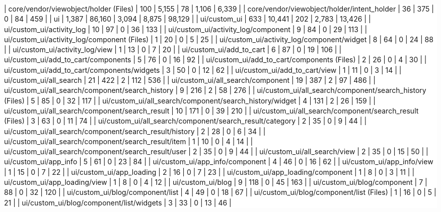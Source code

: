 | core/vendor/viewobject/holder (Files) | 100 | 5,155 | 78 | 1,106 | 6,339 |
| core/vendor/viewobject/holder/intent_holder | 36 | 375 | 0 | 84 | 459 |
| ui | 1,387 | 86,160 | 3,094 | 8,875 | 98,129 |
| ui/custom_ui | 633 | 10,441 | 202 | 2,783 | 13,426 |
| ui/custom_ui/activity_log | 10 | 97 | 0 | 36 | 133 |
| ui/custom_ui/activity_log/component | 9 | 84 | 0 | 29 | 113 |
| ui/custom_ui/activity_log/component (Files) | 1 | 20 | 0 | 5 | 25 |
| ui/custom_ui/activity_log/component/widget | 8 | 64 | 0 | 24 | 88 |
| ui/custom_ui/activity_log/view | 1 | 13 | 0 | 7 | 20 |
| ui/custom_ui/add_to_cart | 6 | 87 | 0 | 19 | 106 |
| ui/custom_ui/add_to_cart/components | 5 | 76 | 0 | 16 | 92 |
| ui/custom_ui/add_to_cart/components (Files) | 2 | 26 | 0 | 4 | 30 |
| ui/custom_ui/add_to_cart/components/widgets | 3 | 50 | 0 | 12 | 62 |
| ui/custom_ui/add_to_cart/view | 1 | 11 | 0 | 3 | 14 |
| ui/custom_ui/all_search | 21 | 422 | 2 | 112 | 536 |
| ui/custom_ui/all_search/component | 19 | 387 | 2 | 97 | 486 |
| ui/custom_ui/all_search/component/search_history | 9 | 216 | 2 | 58 | 276 |
| ui/custom_ui/all_search/component/search_history (Files) | 5 | 85 | 0 | 32 | 117 |
| ui/custom_ui/all_search/component/search_history/widget | 4 | 131 | 2 | 26 | 159 |
| ui/custom_ui/all_search/component/search_result | 10 | 171 | 0 | 39 | 210 |
| ui/custom_ui/all_search/component/search_result (Files) | 3 | 63 | 0 | 11 | 74 |
| ui/custom_ui/all_search/component/search_result/category | 2 | 35 | 0 | 9 | 44 |
| ui/custom_ui/all_search/component/search_result/history | 2 | 28 | 0 | 6 | 34 |
| ui/custom_ui/all_search/component/search_result/item | 1 | 10 | 0 | 4 | 14 |
| ui/custom_ui/all_search/component/search_result/user | 2 | 35 | 0 | 9 | 44 |
| ui/custom_ui/all_search/view | 2 | 35 | 0 | 15 | 50 |
| ui/custom_ui/app_info | 5 | 61 | 0 | 23 | 84 |
| ui/custom_ui/app_info/component | 4 | 46 | 0 | 16 | 62 |
| ui/custom_ui/app_info/view | 1 | 15 | 0 | 7 | 22 |
| ui/custom_ui/app_loading | 2 | 16 | 0 | 7 | 23 |
| ui/custom_ui/app_loading/component | 1 | 8 | 0 | 3 | 11 |
| ui/custom_ui/app_loading/view | 1 | 8 | 0 | 4 | 12 |
| ui/custom_ui/blog | 9 | 118 | 0 | 45 | 163 |
| ui/custom_ui/blog/component | 7 | 88 | 0 | 32 | 120 |
| ui/custom_ui/blog/component/list | 4 | 49 | 0 | 18 | 67 |
| ui/custom_ui/blog/component/list (Files) | 1 | 16 | 0 | 5 | 21 |
| ui/custom_ui/blog/component/list/widgets | 3 | 33 | 0 | 13 | 46 |